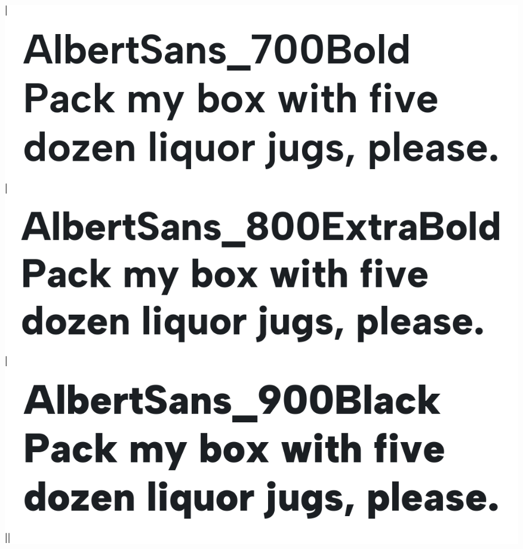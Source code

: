 |![AlbertSans_700Bold](./AlbertSans_700Bold.ttf.png)|![AlbertSans_800ExtraBold](./AlbertSans_800ExtraBold.ttf.png)|![AlbertSans_900Black](./AlbertSans_900Black.ttf.png)||